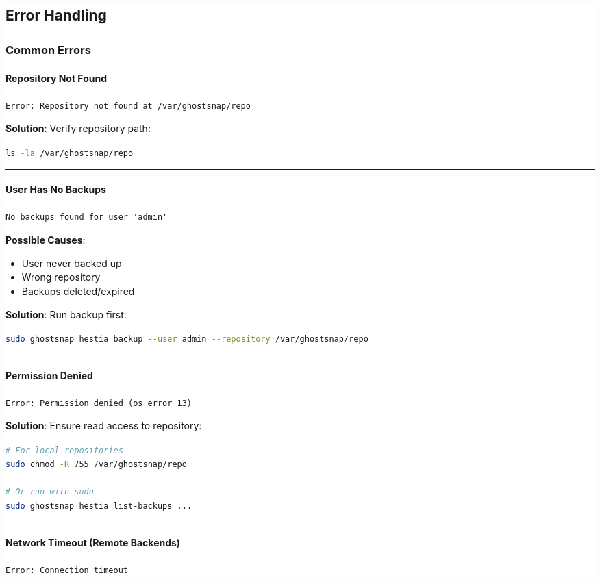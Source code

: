 
## Error Handling

### Common Errors

#### Repository Not Found

```
Error: Repository not found at /var/ghostsnap/repo
```

**Solution**: Verify repository path:
```bash
ls -la /var/ghostsnap/repo
```

---

#### User Has No Backups

```
No backups found for user 'admin'
```

**Possible Causes**:
- User never backed up
- Wrong repository
- Backups deleted/expired

**Solution**: Run backup first:
```bash
sudo ghostsnap hestia backup --user admin --repository /var/ghostsnap/repo
```

---

#### Permission Denied

```
Error: Permission denied (os error 13)
```

**Solution**: Ensure read access to repository:
```bash
# For local repositories
sudo chmod -R 755 /var/ghostsnap/repo

# Or run with sudo
sudo ghostsnap hestia list-backups ...
```

---

#### Network Timeout (Remote Backends)

```
Error: Connection timeout
```

